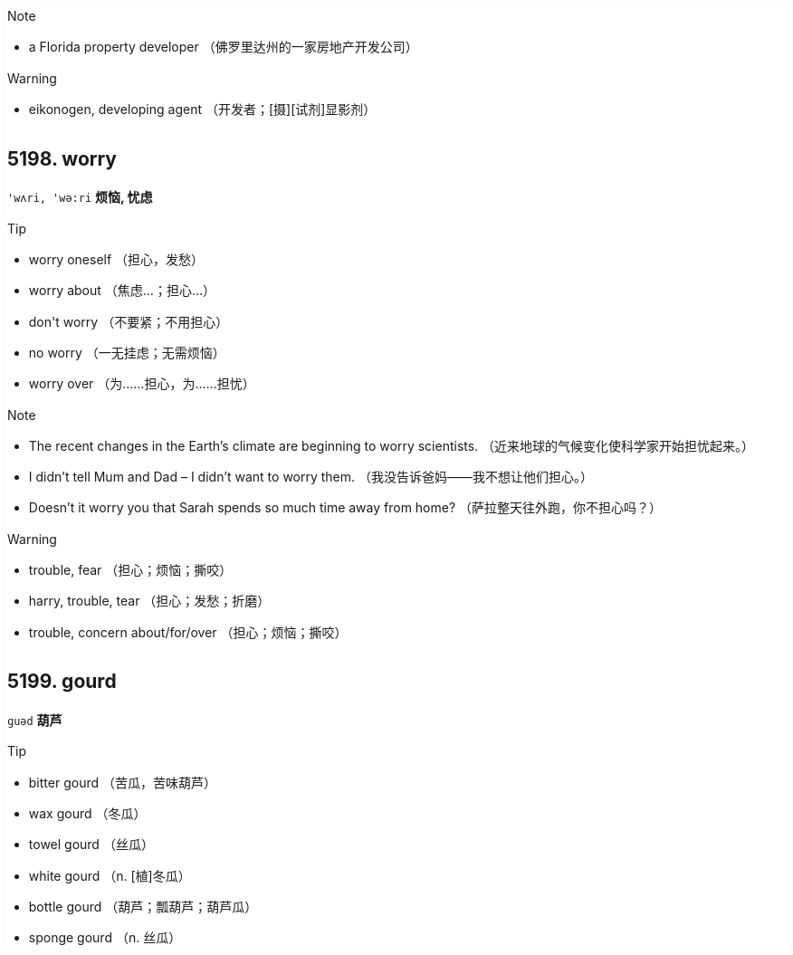 > [!NOTE]
>
> - a Florida property developer （佛罗里达州的一家房地产开发公司）
>

> [!WARNING]
>
> - eikonogen, developing agent （开发者；[摄][试剂]显影剂）
>

## 5198. worry

`'wʌri, 'wə:ri`  **烦恼, 忧虑**

> [!TIP]
>
> - worry oneself （担心，发愁）
>
> - worry about （焦虑…；担心…）
>
> - don't worry （不要紧；不用担心）
>
> - no worry （一无挂虑；无需烦恼）
>
> - worry over （为……担心，为……担忧）
>

> [!NOTE]
>
> - The recent changes in the Earth’s climate are beginning to worry scientists. （近来地球的气候变化使科学家开始担忧起来。）
>
> - I didn’t tell Mum and Dad – I didn’t want to worry them. （我没告诉爸妈——我不想让他们担心。）
>
> - Doesn’t it worry you that Sarah spends so much time away from home? （萨拉整天往外跑，你不担心吗？）
>

> [!WARNING]
>
> - trouble, fear （担心；烦恼；撕咬）
>
> - harry, trouble, tear （担心；发愁；折磨）
>
> - trouble, concern about/for/over （担心；烦恼；撕咬）
>

## 5199. gourd

`ɡuəd`  **葫芦**

> [!TIP]
>
> - bitter gourd （苦瓜，苦味葫芦）
>
> - wax gourd （冬瓜）
>
> - towel gourd （丝瓜）
>
> - white gourd （n. [植]冬瓜）
>
> - bottle gourd （葫芦；瓢葫芦；葫芦瓜）
>
> - sponge gourd （n. 丝瓜）
>
